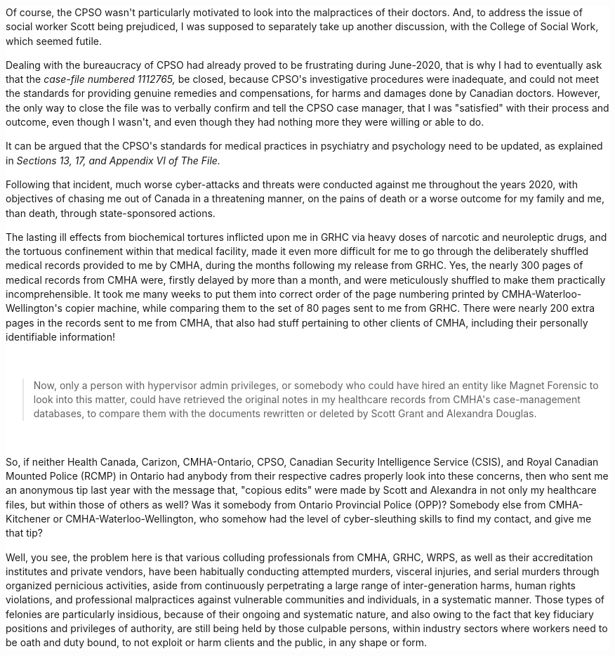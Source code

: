 Of course, the CPSO wasn't particularly motivated to look into the malpractices of their doctors. And, to address the issue of social worker Scott being prejudiced, I was supposed to separately take up another discussion, with the College of Social Work, which seemed futile.

Dealing with the bureaucracy of CPSO had already proved to be frustrating during June-2020, that is why I had to eventually ask that the *case-file numbered 1112765,* be closed, because CPSO's investigative procedures were inadequate, and could not meet the standards for providing genuine remedies and compensations, for harms and damages done by Canadian doctors. However, the only way to close the file was to verbally confirm and tell the CPSO case manager, that I was "satisfied" with their process and outcome, even though I wasn't, and even though they had nothing more they were willing or able to do. 

It can be argued that the CPSO's standards for medical practices in psychiatry and psychology need to be updated, as explained in *Sections 13, 17, and Appendix VI of The File.* 

Following that incident, much worse cyber-attacks and threats were conducted against me throughout the years 2020, with objectives of chasing me out of Canada in a threatening manner, on the pains of death or a worse outcome for my family and me, than death, through state-sponsored actions.  

The lasting ill effects from biochemical tortures inflicted upon me in GRHC via heavy doses of narcotic and neuroleptic drugs, and the tortuous confinement within that medical facility, made it even more difficult for me to go through the deliberately shuffled medical records provided to me by CMHA, during the months following my release from GRHC. Yes, the nearly 300 pages of medical records from CMHA were, firstly delayed by more than a month, and were meticulously shuffled to make them practically incomprehensible. It took me many weeks to put them into correct order of the page numbering printed by CMHA-Waterloo-Wellington's copier machine, while comparing them to the set of 80 pages sent to me from GRHC. There were nearly 200 extra pages in the records sent to me from CMHA, that also had stuff pertaining to other clients of CMHA, including their personally identifiable information! 

<br>

>Now, only a person with hypervisor admin privileges, or somebody who could have hired an entity like Magnet Forensic to look into this matter, could have retrieved the original notes in my healthcare records from CMHA's case-management databases, to compare them with the documents rewritten or deleted by Scott Grant and Alexandra Douglas. 

<br>

So, if neither Health Canada, Carizon, CMHA-Ontario, CPSO, Canadian Security Intelligence Service (CSIS), and Royal Canadian Mounted Police (RCMP) in Ontario had anybody from their respective cadres properly look into these concerns, then who sent me an anonymous tip last year with the message that, "copious edits" were made by Scott and Alexandra in not only my healthcare files, but within those of others as well? Was it somebody from Ontario Provincial Police (OPP)? Somebody else from CMHA-Kitchener or CMHA-Waterloo-Wellington, who somehow had the level of cyber-sleuthing skills to find my contact, and give me that tip? 

Well, you see, the problem here is that various colluding professionals from CMHA, GRHC, WRPS, as well as their accreditation institutes and private vendors, have been habitually conducting attempted murders, visceral injuries, and serial murders through organized pernicious activities, aside from continuously perpetrating a large range of inter-generation harms, human rights violations, and professional malpractices against vulnerable communities and individuals, in a systematic manner. Those types of felonies are particularly insidious, because of their ongoing and systematic nature, and also owing to the fact that key fiduciary positions and privileges of authority, are still being held by those culpable persons, within industry sectors where workers need to be oath and duty bound, to not exploit or harm clients and the public, in any shape or form. 
